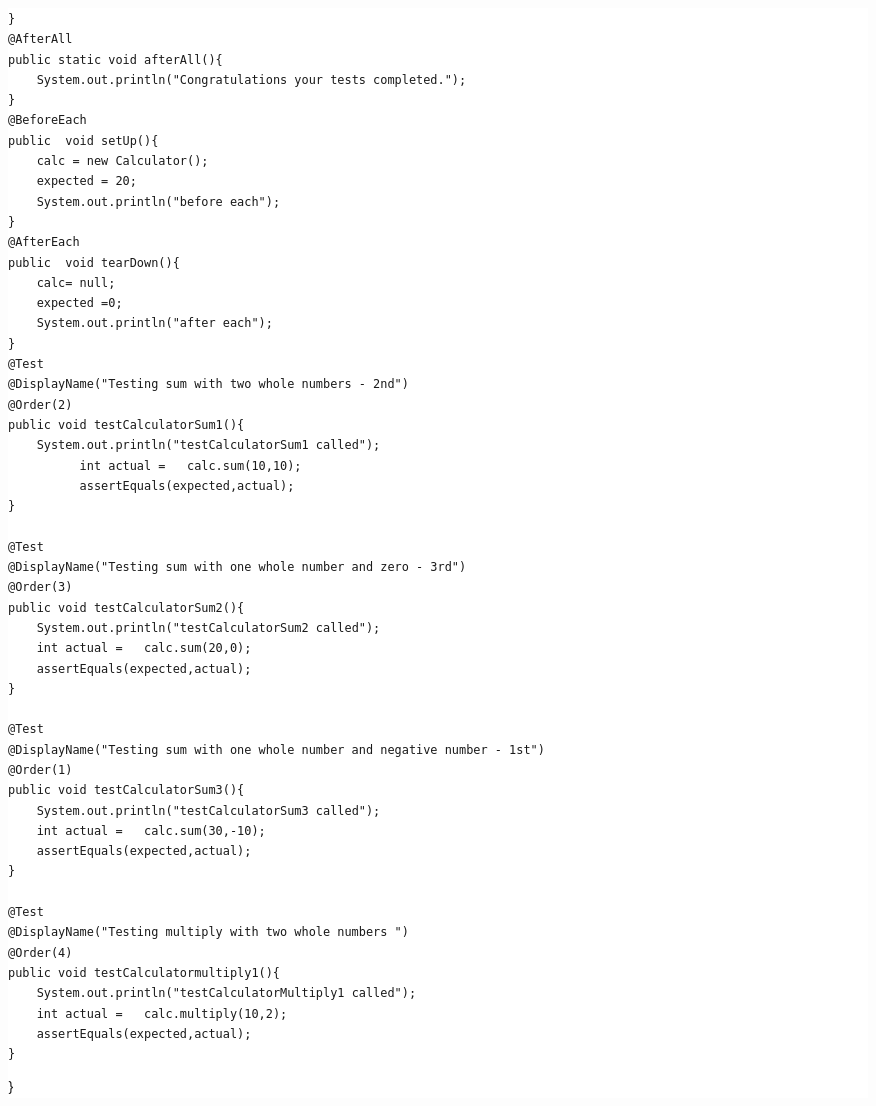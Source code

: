     }
    @AfterAll
    public static void afterAll(){
        System.out.println("Congratulations your tests completed.");
    }
    @BeforeEach
    public  void setUp(){
        calc = new Calculator();
        expected = 20;
        System.out.println("before each");
    }
    @AfterEach
    public  void tearDown(){
        calc= null;
        expected =0;
        System.out.println("after each");
    }
    @Test
    @DisplayName("Testing sum with two whole numbers - 2nd")
    @Order(2)
    public void testCalculatorSum1(){
        System.out.println("testCalculatorSum1 called");
              int actual =   calc.sum(10,10);
              assertEquals(expected,actual);
    }

    @Test
    @DisplayName("Testing sum with one whole number and zero - 3rd")
    @Order(3)
    public void testCalculatorSum2(){
        System.out.println("testCalculatorSum2 called");
        int actual =   calc.sum(20,0);
        assertEquals(expected,actual);
    }

    @Test
    @DisplayName("Testing sum with one whole number and negative number - 1st")
    @Order(1)
    public void testCalculatorSum3(){
        System.out.println("testCalculatorSum3 called");
        int actual =   calc.sum(30,-10);
        assertEquals(expected,actual);
    }

    @Test
    @DisplayName("Testing multiply with two whole numbers ")
    @Order(4)
    public void testCalculatormultiply1(){
        System.out.println("testCalculatorMultiply1 called");
        int actual =   calc.multiply(10,2);
        assertEquals(expected,actual);
    }
}
